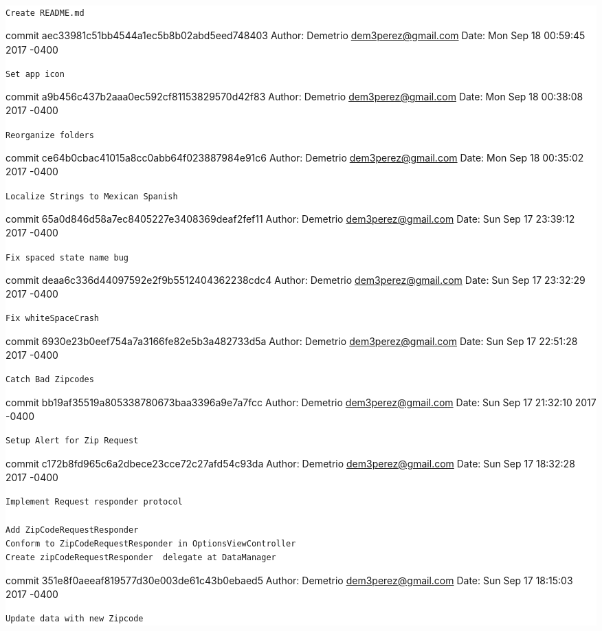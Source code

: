     Create README.md

commit aec33981c51bb4544a1ec5b8b02abd5eed748403
Author: Demetrio <dem3perez@gmail.com>
Date:   Mon Sep 18 00:59:45 2017 -0400

    Set app icon

commit a9b456c437b2aaa0ec592cf81153829570d42f83
Author: Demetrio <dem3perez@gmail.com>
Date:   Mon Sep 18 00:38:08 2017 -0400

    Reorganize folders

commit ce64b0cbac41015a8cc0abb64f023887984e91c6
Author: Demetrio <dem3perez@gmail.com>
Date:   Mon Sep 18 00:35:02 2017 -0400

    Localize Strings to Mexican Spanish

commit 65a0d846d58a7ec8405227e3408369deaf2fef11
Author: Demetrio <dem3perez@gmail.com>
Date:   Sun Sep 17 23:39:12 2017 -0400

    Fix spaced state name bug

commit deaa6c336d44097592e2f9b5512404362238cdc4
Author: Demetrio <dem3perez@gmail.com>
Date:   Sun Sep 17 23:32:29 2017 -0400

    Fix whiteSpaceCrash

commit 6930e23b0eef754a7a3166fe82e5b3a482733d5a
Author: Demetrio <dem3perez@gmail.com>
Date:   Sun Sep 17 22:51:28 2017 -0400

    Catch Bad Zipcodes

commit bb19af35519a805338780673baa3396a9e7a7fcc
Author: Demetrio <dem3perez@gmail.com>
Date:   Sun Sep 17 21:32:10 2017 -0400

    Setup Alert for Zip Request

commit c172b8fd965c6a2dbece23cce72c27afd54c93da
Author: Demetrio <dem3perez@gmail.com>
Date:   Sun Sep 17 18:32:28 2017 -0400

    Implement Request responder protocol
    
    Add ZipCodeRequestResponder
    Conform to ZipCodeRequestResponder in OptionsViewController
    Create zipCodeRequestResponder  delegate at DataManager

commit 351e8f0aeeaf819577d30e003de61c43b0ebaed5
Author: Demetrio <dem3perez@gmail.com>
Date:   Sun Sep 17 18:15:03 2017 -0400

    Update data with new Zipcode
